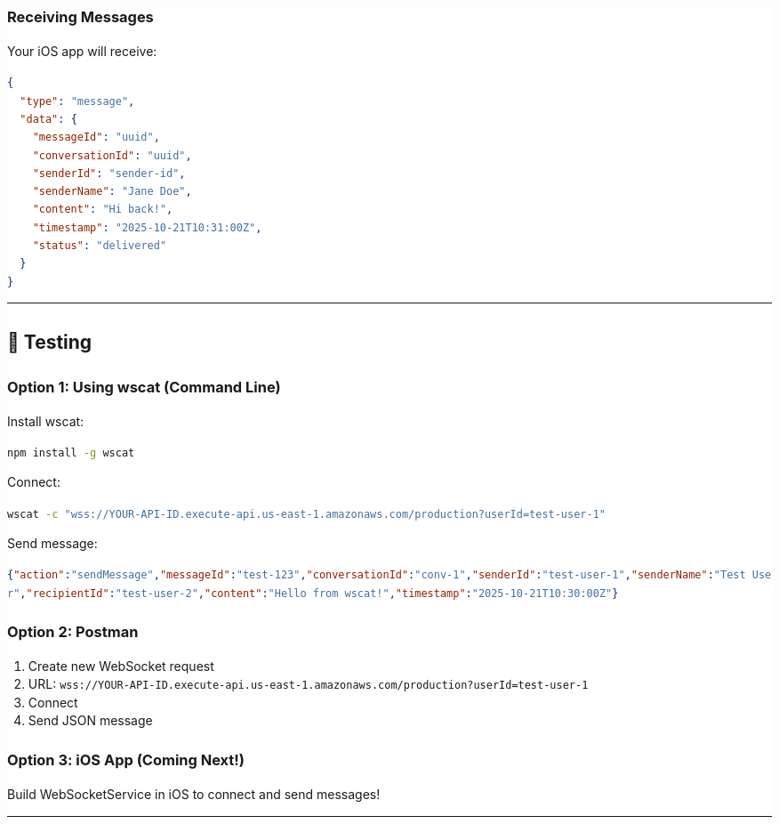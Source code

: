 ### **Receiving Messages**

Your iOS app will receive:

```json
{
  "type": "message",
  "data": {
    "messageId": "uuid",
    "conversationId": "uuid",
    "senderId": "sender-id",
    "senderName": "Jane Doe",
    "content": "Hi back!",
    "timestamp": "2025-10-21T10:31:00Z",
    "status": "delivered"
  }
}
```

---

## 🧪 **Testing**

### **Option 1: Using wscat (Command Line)**

Install wscat:
```bash
npm install -g wscat
```

Connect:
```bash
wscat -c "wss://YOUR-API-ID.execute-api.us-east-1.amazonaws.com/production?userId=test-user-1"
```

Send message:
```json
{"action":"sendMessage","messageId":"test-123","conversationId":"conv-1","senderId":"test-user-1","senderName":"Test User","recipientId":"test-user-2","content":"Hello from wscat!","timestamp":"2025-10-21T10:30:00Z"}
```

### **Option 2: Postman**

1. Create new WebSocket request
2. URL: `wss://YOUR-API-ID.execute-api.us-east-1.amazonaws.com/production?userId=test-user-1`
3. Connect
4. Send JSON message

### **Option 3: iOS App** (Coming Next!)

Build WebSocketService in iOS to connect and send messages!

---
